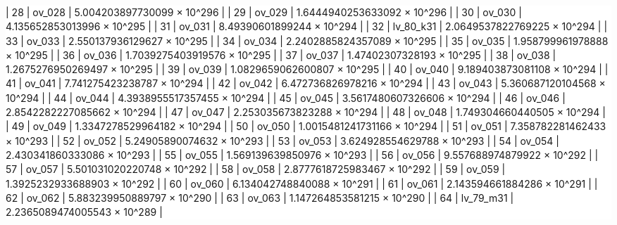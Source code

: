 | 28 | ov_028 | 5.004203897730099 × 10^296 |
| 29 | ov_029 | 1.6444940253633092 × 10^296 |
| 30 | ov_030 | 4.135652853013996 × 10^295 |
| 31 | ov_031 | 8.49390601899244 × 10^294 |
| 32 | lv_80_k31 | 2.0649537822769225 × 10^294 |
| 33 | ov_033 | 2.550137936129627 × 10^295 |
| 34 | ov_034 | 2.2402885824357089 × 10^295 |
| 35 | ov_035 | 1.958799961978888 × 10^295 |
| 36 | ov_036 | 1.7039275403919576 × 10^295 |
| 37 | ov_037 | 1.47402307328193 × 10^295 |
| 38 | ov_038 | 1.2675276950269497 × 10^295 |
| 39 | ov_039 | 1.0829659062600807 × 10^295 |
| 40 | ov_040 | 9.189403873081108 × 10^294 |
| 41 | ov_041 | 7.741275423238787 × 10^294 |
| 42 | ov_042 | 6.472736826978216 × 10^294 |
| 43 | ov_043 | 5.360687120104568 × 10^294 |
| 44 | ov_044 | 4.3938955517357455 × 10^294 |
| 45 | ov_045 | 3.5617480607326606 × 10^294 |
| 46 | ov_046 | 2.8542282227085662 × 10^294 |
| 47 | ov_047 | 2.253035673823288 × 10^294 |
| 48 | ov_048 | 1.749304660440505 × 10^294 |
| 49 | ov_049 | 1.3347278529964182 × 10^294 |
| 50 | ov_050 | 1.0015481241731166 × 10^294 |
| 51 | ov_051 | 7.358782281462433 × 10^293 |
| 52 | ov_052 | 5.24905890074632 × 10^293 |
| 53 | ov_053 | 3.624928554629788 × 10^293 |
| 54 | ov_054 | 2.430341860333086 × 10^293 |
| 55 | ov_055 | 1.569139639850976 × 10^293 |
| 56 | ov_056 | 9.557688974879922 × 10^292 |
| 57 | ov_057 | 5.501031020220748 × 10^292 |
| 58 | ov_058 | 2.8777618725983467 × 10^292 |
| 59 | ov_059 | 1.3925232933688903 × 10^292 |
| 60 | ov_060 | 6.134042748840088 × 10^291 |
| 61 | ov_061 | 2.143594661884286 × 10^291 |
| 62 | ov_062 | 5.883239950889797 × 10^290 |
| 63 | ov_063 | 1.147264853581215 × 10^290 |
| 64 | lv_79_m31 | 2.2365089474005543 × 10^289 |